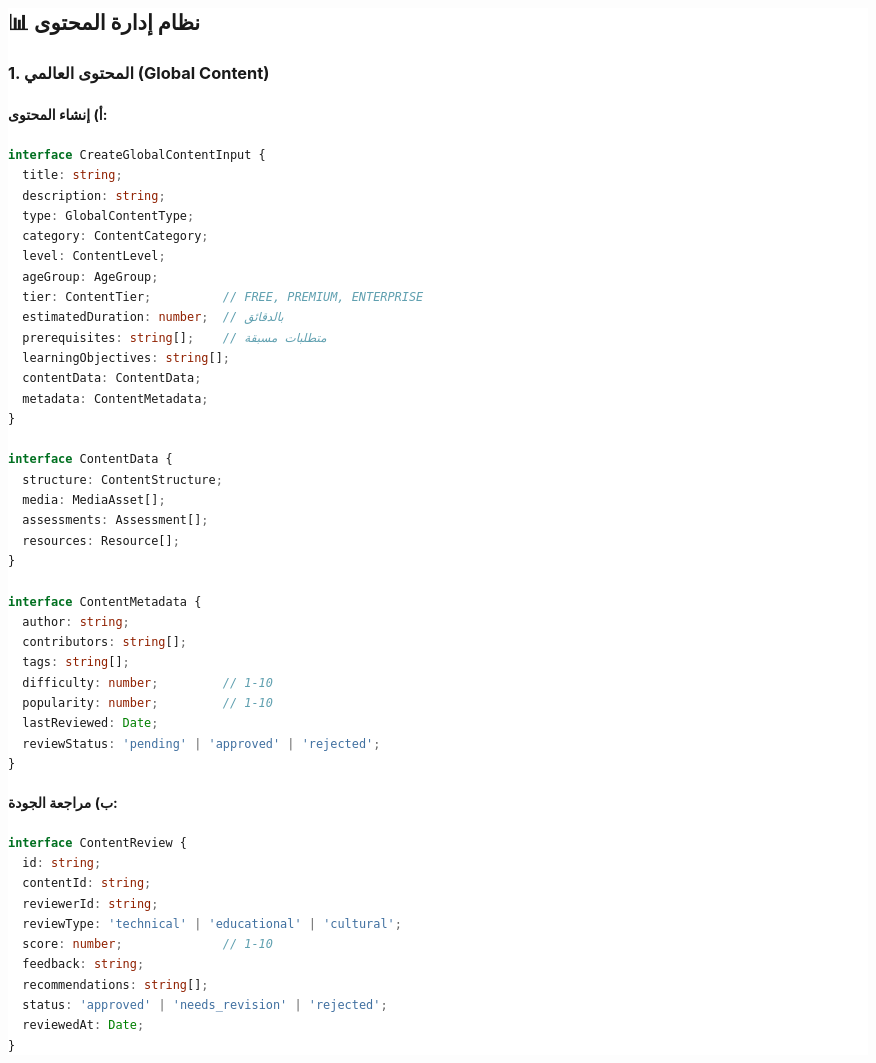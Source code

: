 ## 📊 **نظام إدارة المحتوى**

### **1. المحتوى العالمي (Global Content)**

#### **أ) إنشاء المحتوى:**
```typescript
interface CreateGlobalContentInput {
  title: string;
  description: string;
  type: GlobalContentType;
  category: ContentCategory;
  level: ContentLevel;
  ageGroup: AgeGroup;
  tier: ContentTier;          // FREE, PREMIUM, ENTERPRISE
  estimatedDuration: number;  // بالدقائق
  prerequisites: string[];    // متطلبات مسبقة
  learningObjectives: string[];
  contentData: ContentData;
  metadata: ContentMetadata;
}

interface ContentData {
  structure: ContentStructure;
  media: MediaAsset[];
  assessments: Assessment[];
  resources: Resource[];
}

interface ContentMetadata {
  author: string;
  contributors: string[];
  tags: string[];
  difficulty: number;         // 1-10
  popularity: number;         // 1-10
  lastReviewed: Date;
  reviewStatus: 'pending' | 'approved' | 'rejected';
}
```

#### **ب) مراجعة الجودة:**
```typescript
interface ContentReview {
  id: string;
  contentId: string;
  reviewerId: string;
  reviewType: 'technical' | 'educational' | 'cultural';
  score: number;              // 1-10
  feedback: string;
  recommendations: string[];
  status: 'approved' | 'needs_revision' | 'rejected';
  reviewedAt: Date;
}
```
